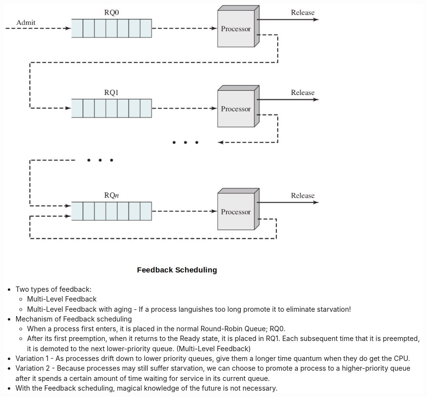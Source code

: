 <img src="./img/feedback-scheduling.png" alt="feedback-scheduling" width="650">



* Two types of feedback:
  * Multi-Level Feedback
  * Multi-Level Feedback with aging - If a process languishes too long promote it to eliminate starvation!
* Mechanism of Feedback scheduling
  * When a process first enters, it is placed in the normal Round-Robin Queue; RQ0.
  * After its first preemption, when it returns to the Ready state, it is placed in RQ1. Each subsequent time that it is preempted, it is demoted to the next lower-priority queue. (Multi-Level Feedback)
* Variation 1 - As processes drift down to lower priority queues, give them a longer time quantum when they do get the CPU.
* Variation 2 - Because processes may still suffer starvation, we can choose to promote a process to a higher-priority queue after it spends a certain amount of time waiting for service in its current queue.
* With the Feedback scheduling, magical knowledge of the future is not necessary.

